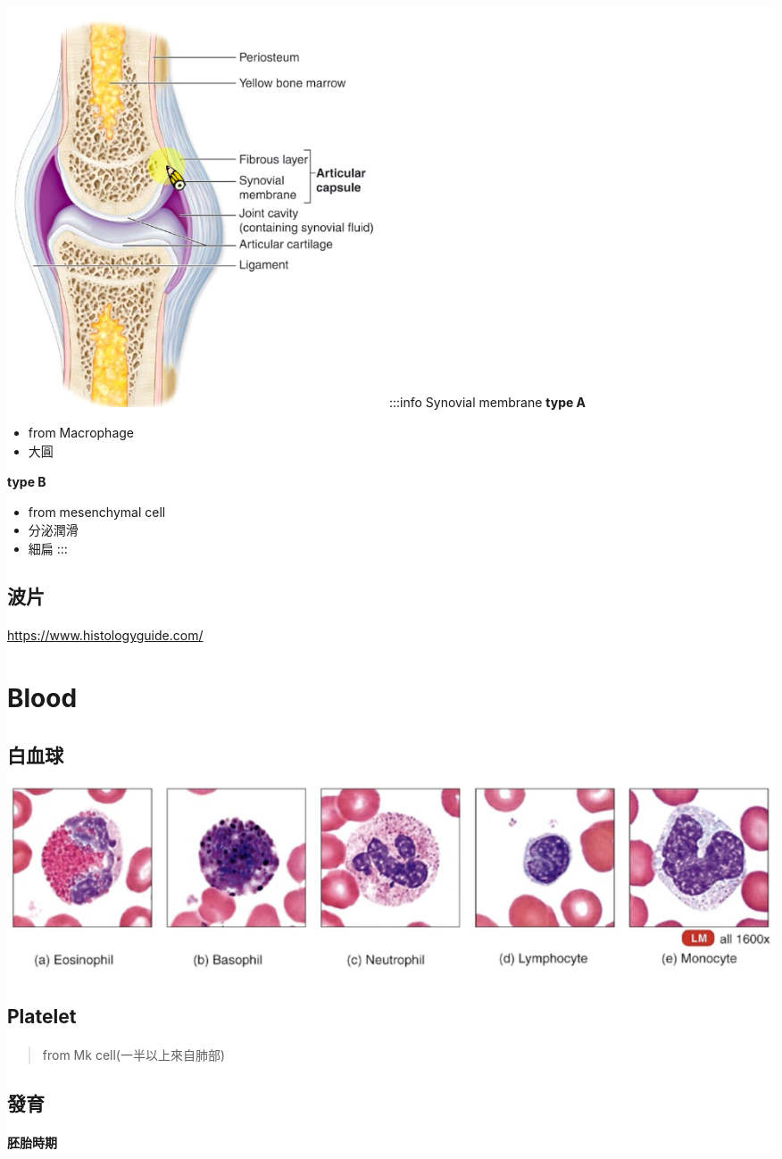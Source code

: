 ![](paste_src/2022-09-30-17-53-11.png)
:::info
Synovial membrane
**type A**
- from Macrophage
- 大圓

**type B** 
- from mesenchymal cell
- 分泌潤滑
- 細扁
:::
## 波片
https://www.histologyguide.com/

# Blood
## 白血球
![](paste_src/2022-10-03-14-40-55.png)
## Platelet
> from Mk cell(一半以上來自肺部)
## 發育
**胚胎時期**